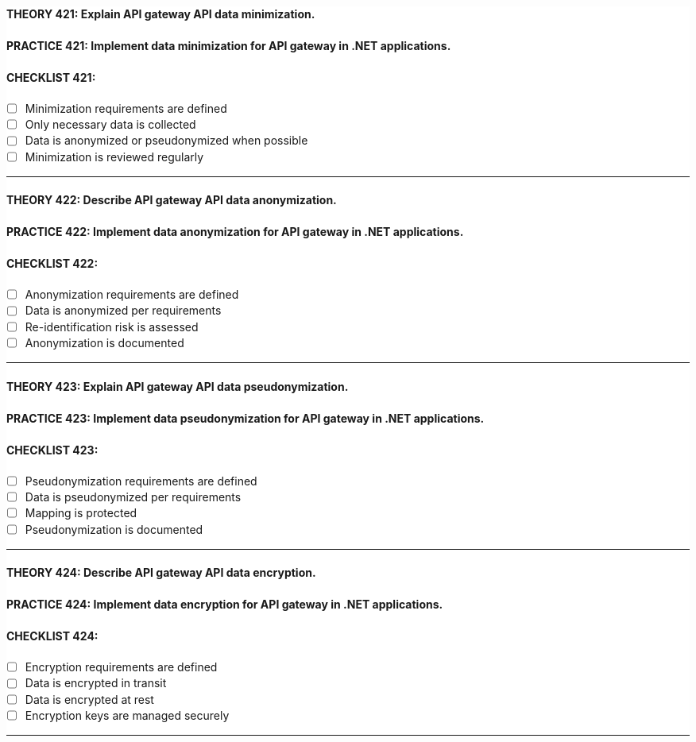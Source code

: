 
#### THEORY 421: Explain API gateway API data minimization.

#### PRACTICE 421: Implement data minimization for API gateway in .NET applications.

#### CHECKLIST 421:

- [ ] Minimization requirements are defined
- [ ] Only necessary data is collected
- [ ] Data is anonymized or pseudonymized when possible
- [ ] Minimization is reviewed regularly

---

#### THEORY 422: Describe API gateway API data anonymization.

#### PRACTICE 422: Implement data anonymization for API gateway in .NET applications.

#### CHECKLIST 422:

- [ ] Anonymization requirements are defined
- [ ] Data is anonymized per requirements
- [ ] Re-identification risk is assessed
- [ ] Anonymization is documented

---

#### THEORY 423: Explain API gateway API data pseudonymization.

#### PRACTICE 423: Implement data pseudonymization for API gateway in .NET applications.

#### CHECKLIST 423:

- [ ] Pseudonymization requirements are defined
- [ ] Data is pseudonymized per requirements
- [ ] Mapping is protected
- [ ] Pseudonymization is documented

---

#### THEORY 424: Describe API gateway API data encryption.

#### PRACTICE 424: Implement data encryption for API gateway in .NET applications.

#### CHECKLIST 424:

- [ ] Encryption requirements are defined
- [ ] Data is encrypted in transit
- [ ] Data is encrypted at rest
- [ ] Encryption keys are managed securely

---